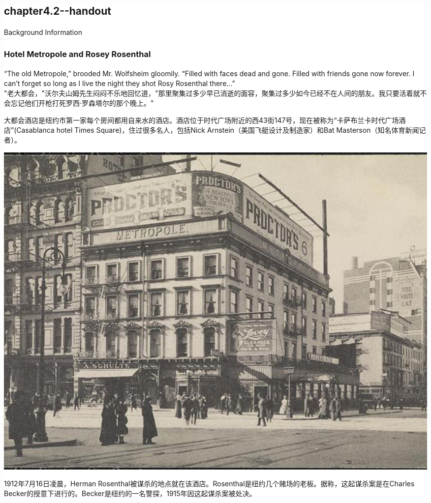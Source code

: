 
chapter4.2--handout
---
Background Information

### Hotel Metropole and Rosey Rosenthal

“The old Metropole,” brooded Mr. Wolfsheim gloomily. “Filled with faces dead and gone. Filled with friends gone now forever. I can’t forget so long as I live the night they shot Rosy Rosenthal there...”  
"老大都会，"沃尔夫山姆先生闷闷不乐地回忆道，"那里聚集过多少早已消逝的面容，聚集过多少如今已经不在人间的朋友。我只要活着就不会忘记他们开枪打死罗西·罗森塔尔的那个晚上。"  

大都会酒店是纽约市第一家每个房间都用自来水的酒店。酒店位于时代广场附近的西43街147号，现在被称为“卡萨布兰卡时代广场酒店”(Casablanca hotel Times Square)，住过很多名人，包括Nick Arnstein（美国飞艇设计及制造家）和Bat Masterson（知名体育新闻记者）。  

![B-1](\images\handouts\part4\chapter4-2\B-1.jpg)  

1912年7月16日凌晨，Herman Rosenthal被谋杀的地点就在该酒店。Rosenthal是纽约几个赌场的老板。据称，这起谋杀案是在Charles Becker的授意下进行的。Becker是纽约的一名警探，1915年因这起谋杀案被处决。  
